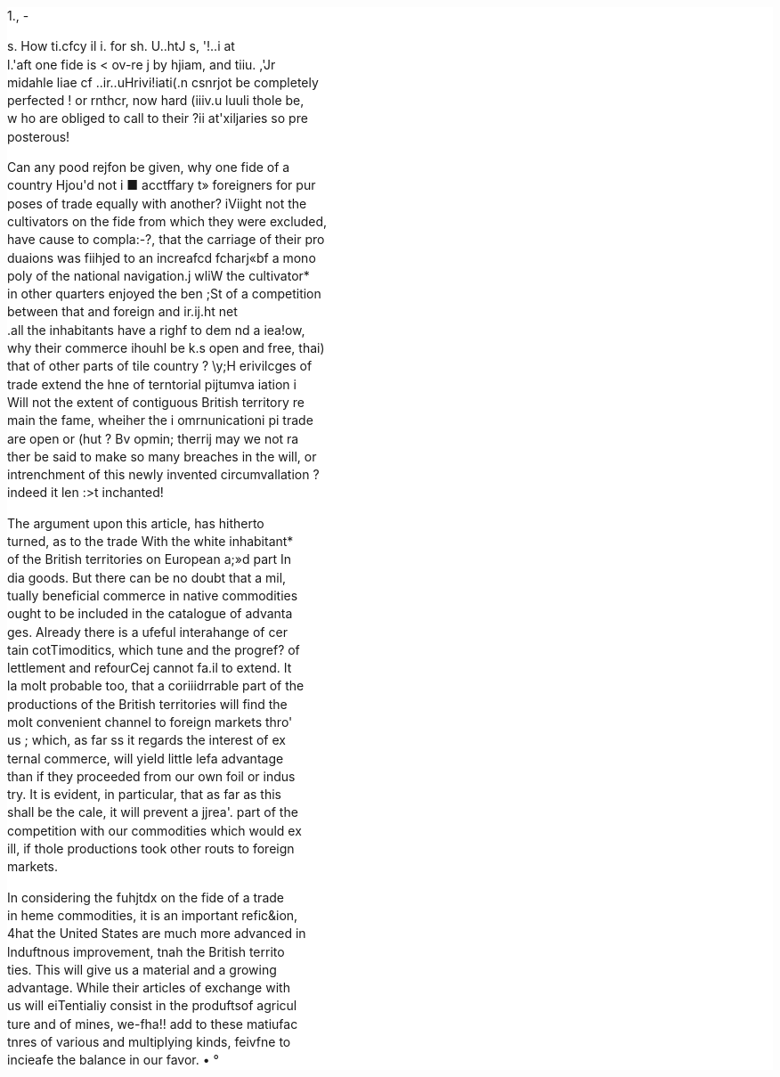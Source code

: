 1., -  
  
s. How ti.cfcy il i. for sh. U..htJ s, &#x27;!..i at  
l.&#x27;aft one fide is &lt; ov-re j by hjiam, and tiiu. ,&#x27;Jr­  
midahle liae cf ..ir..uHrivi!iati(.n csnrjot be completely  
perfected ! or rnthcr, now hard (iiiv.u luuli thole be,  
w ho are obliged to call to their ?ii at&#x27;xiljaries so pre­  
posterous!  
  
Can any pood rejfon be given, why one fide of a  
country Hjou&#x27;d not i ■ acctffary t» foreigners for pur­  
poses of trade equally with another? iViight not the  
cultivators on the fide from which they were excluded,  
have cause to compla:-?, that the carriage of their pro­  
duaions was fiihjed to an increafcd fcharj«bf a mono­  
poly of the national navigation.j wliW the cultivator*  
in other quarters enjoyed the ben ;St of a competition  
between that and foreign and ir.ij.ht net  
.all the inhabitants have a righf to dem nd a iea!ow,  
why their commerce ihouhl be k.s open and free, thai)  
that of other parts of tile country ? \y;H erivilcges of  
trade extend the hne of terntorial pijtumva iation i  
Will not the extent of contiguous British territory re­  
main the fame, wheiher the i omrnunicationi pi trade  
are open or (hut ? Bv opmin; therrij may we not ra­  
ther be said to make so many breaches in the will, or  
intrenchment of this newly invented circumvallation ?  
indeed it len :&gt;t inchanted!  
  
The argument upon this article, has hitherto  
turned, as to the trade With the white inhabitant*  
of the British territories on European a;»d part In­  
dia goods. But there can be no doubt that a mil,  
tually beneficial commerce in native commodities  
ought to be included in the catalogue of advanta­  
ges. Already there is a ufeful interahange of cer­  
tain cotTimoditics, which tune and the progref? of  
lettlement and refourCej cannot fa.il to extend. It  
la molt probable too, that a coriiidrrable part of the  
productions of the British territories will find the  
molt convenient channel to foreign markets thro&#x27;  
us ; which, as far ss it regards the interest of ex­  
ternal commerce, will yield little lefa advantage  
than if they proceeded from our own foil or indus­  
try. It is evident, in particular, that as far as this  
shall be the cale, it will prevent a jjrea&#x27;. part of the  
competition with our commodities which would ex­  
ill, if thole productions took other routs to foreign  
markets.  
  
In considering the fuhjtdx on the fide of a trade  
in heme commodities, it is an important refic&amp;ion,  
4hat the United States are much more advanced in  
lnduftnous improvement, tnah the British territo­  
ties. This will give us a material and a growing  
advantage. While their articles of exchange with  
us will eiTentialiy consist in the produftsof agricul­  
ture and of mines, we-fha!! add to these matiufac­  
tnres of various and multiplying kinds, feivfne to  
incieafe the balance in our favor. • °  
  